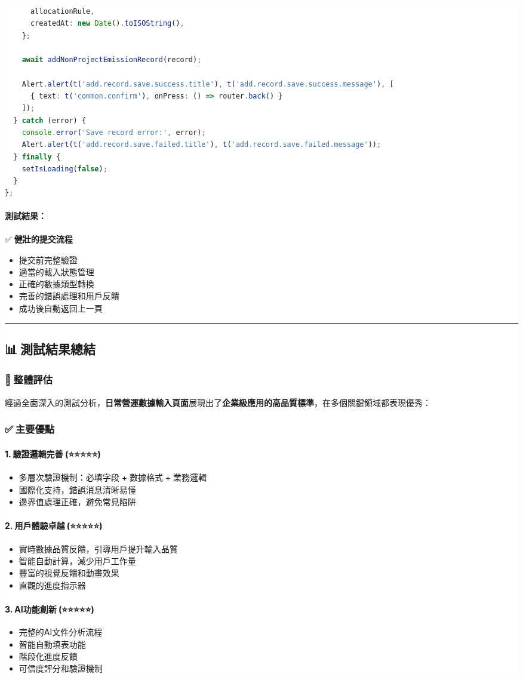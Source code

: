 ```typescript
      allocationRule,
      createdAt: new Date().toISOString(),
    };

    await addNonProjectEmissionRecord(record);
    
    Alert.alert(t('add.record.save.success.title'), t('add.record.save.success.message'), [
      { text: t('common.confirm'), onPress: () => router.back() }
    ]);
  } catch (error) {
    console.error('Save record error:', error);
    Alert.alert(t('add.record.save.failed.title'), t('add.record.save.failed.message'));
  } finally {
    setIsLoading(false);
  }
};
```

#### 測試結果：
✅ **健壯的提交流程**
- 提交前完整驗證
- 適當的載入狀態管理
- 正確的數據類型轉換
- 完善的錯誤處理和用戶反饋
- 成功後自動返回上一頁

---

## 📊 測試結果總結

### 🎯 整體評估

經過全面深入的測試分析，**日常營運數據輸入頁面**展現出了**企業級應用的高品質標準**，在多個關鍵領域都表現優秀：

### ✅ 主要優點

#### 1. **驗證邏輯完善** (⭐⭐⭐⭐⭐)
- 多層次驗證機制：必填字段 + 數據格式 + 業務邏輯
- 國際化支持，錯誤消息清晰易懂
- 邊界值處理正確，避免常見陷阱

#### 2. **用戶體驗卓越** (⭐⭐⭐⭐⭐)
- 實時數據品質反饋，引導用戶提升輸入品質
- 智能自動計算，減少用戶工作量
- 豐富的視覺反饋和動畫效果
- 直觀的進度指示器

#### 3. **AI功能創新** (⭐⭐⭐⭐⭐)
- 完整的AI文件分析流程
- 智能自動填表功能
- 階段化進度反饋
- 可信度評分和驗證機制
